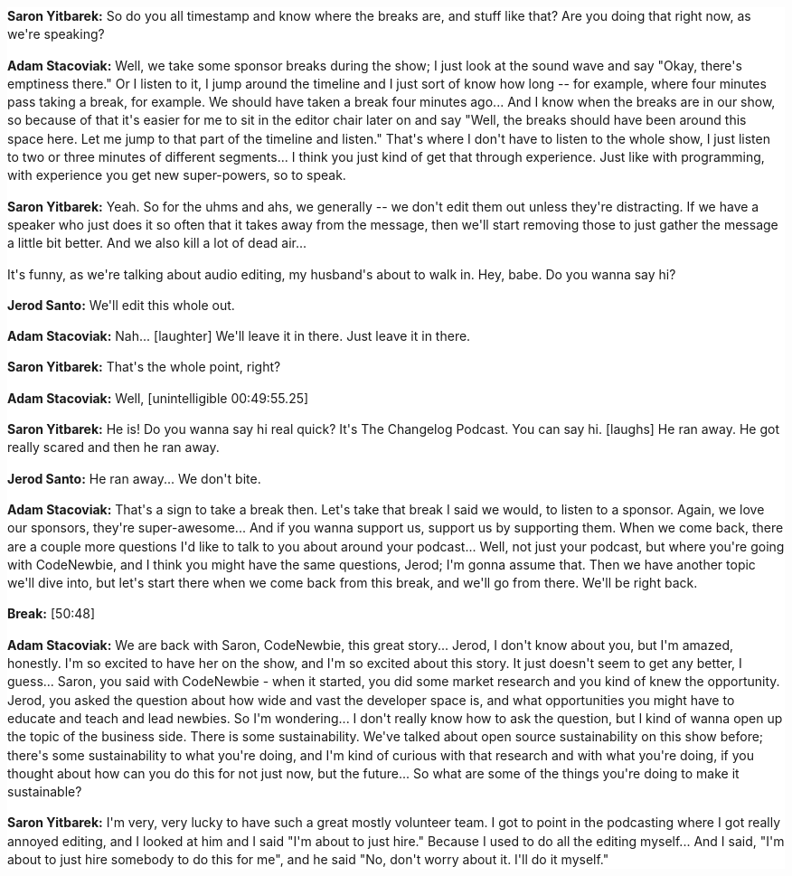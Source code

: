 **Saron Yitbarek:** So do you all timestamp and know where the breaks are, and stuff like that? Are you doing that right now, as we're speaking?

**Adam Stacoviak:** Well, we take some sponsor breaks during the show; I just look at the sound wave and say "Okay, there's emptiness there." Or I listen to it, I jump around the timeline and I just sort of know how long -- for example, where four minutes pass taking a break, for example. We should have taken a break four minutes ago... And I know when the breaks are in our show, so because of that it's easier for me to sit in the editor chair later on and say "Well, the breaks should have been around this space here. Let me jump to that part of the timeline and listen." That's where I don't have to listen to the whole show, I just listen to two or three minutes of different segments... I think you just kind of get that through experience. Just like with programming, with experience you get new super-powers, so to speak.

**Saron Yitbarek:** Yeah. So for the uhms and ahs, we generally -- we don't edit them out unless they're distracting. If we have a speaker who just does it so often that it takes away from the message, then we'll start removing those to just gather the message a little bit better. And we also kill a lot of dead air...

It's funny, as we're talking about audio editing, my husband's about to walk in. Hey, babe. Do you wanna say hi?

**Jerod Santo:** We'll edit this whole out.

**Adam Stacoviak:** Nah... \[laughter\] We'll leave it in there. Just leave it in there.

**Saron Yitbarek:** That's the whole point, right?

**Adam Stacoviak:** Well, \[unintelligible 00:49:55.25\]

**Saron Yitbarek:** He is! Do you wanna say hi real quick? It's The Changelog Podcast. You can say hi. \[laughs\] He ran away. He got really scared and then he ran away.

**Jerod Santo:** He ran away... We don't bite.

**Adam Stacoviak:** That's a sign to take a break then. Let's take that break I said we would, to listen to a sponsor. Again, we love our sponsors, they're super-awesome... And if you wanna support us, support us by supporting them. When we come back, there are a couple more questions I'd like to talk to you about around your podcast... Well, not just your podcast, but where you're going with CodeNewbie, and I think you might have the same questions, Jerod; I'm gonna assume that. Then we have another topic we'll dive into, but let's start there when we come back from this break, and we'll go from there. We'll be right back.

**Break:** \[50:48\]

**Adam Stacoviak:** We are back with Saron, CodeNewbie, this great story... Jerod, I don't know about you, but I'm amazed, honestly. I'm so excited to have her on the show, and I'm so excited about this story. It just doesn't seem to get any better, I guess... Saron, you said with CodeNewbie - when it started, you did some market research and you kind of knew the opportunity. Jerod, you asked the question about how wide and vast the developer space is, and what opportunities you might have to educate and teach and lead newbies. So I'm wondering... I don't really know how to ask the question, but I kind of wanna open up the topic of the business side. There is some sustainability. We've talked about open source sustainability on this show before; there's some sustainability to what you're doing, and I'm kind of curious with that research and with what you're doing, if you thought about how can you do this for not just now, but the future... So what are some of the things you're doing to make it sustainable?

**Saron Yitbarek:** I'm very, very lucky to have such a great mostly volunteer team. I got to point in the podcasting where I got really annoyed editing, and I looked at him and I said "I'm about to just hire." Because I used to do all the editing myself... And I said, "I'm about to just hire somebody to do this for me", and he said "No, don't worry about it. I'll do it myself."
